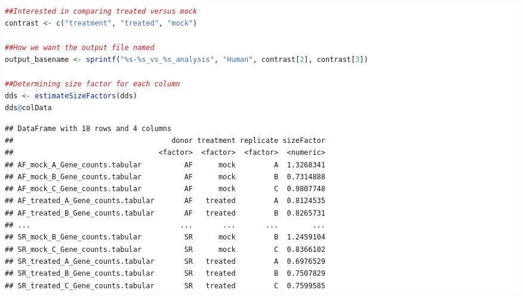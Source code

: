 ``` r
##Interested in comparing treated versus mock
contrast <- c("treatment", "treated", "mock")

##How we want the output file named
output_basename <- sprintf("%s-%s_vs_%s_analysis", "Human", contrast[2], contrast[3])

##Determining size factor for each column
dds <- estimateSizeFactors(dds)
dds@colData
```

    ## DataFrame with 18 rows and 4 columns
    ##                                     donor treatment replicate sizeFactor
    ##                                  <factor>  <factor>  <factor>  <numeric>
    ## AF_mock_A_Gene_counts.tabular          AF      mock         A  1.3268341
    ## AF_mock_B_Gene_counts.tabular          AF      mock         B  0.7314888
    ## AF_mock_C_Gene_counts.tabular          AF      mock         C  0.9807748
    ## AF_treated_A_Gene_counts.tabular       AF   treated         A  0.8124535
    ## AF_treated_B_Gene_counts.tabular       AF   treated         B  0.8265731
    ## ...                                   ...       ...       ...        ...
    ## SR_mock_B_Gene_counts.tabular          SR      mock         B  1.2459104
    ## SR_mock_C_Gene_counts.tabular          SR      mock         C  0.8366102
    ## SR_treated_A_Gene_counts.tabular       SR   treated         A  0.6976529
    ## SR_treated_B_Gene_counts.tabular       SR   treated         B  0.7507829
    ## SR_treated_C_Gene_counts.tabular       SR   treated         C  0.7599585
